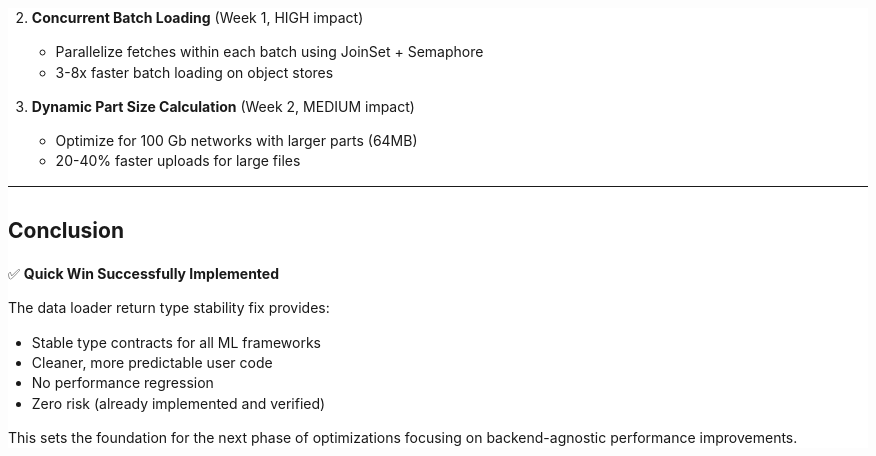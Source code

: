 2. **Concurrent Batch Loading** (Week 1, HIGH impact)  
   - Parallelize fetches within each batch using JoinSet + Semaphore
   - 3-8x faster batch loading on object stores

3. **Dynamic Part Size Calculation** (Week 2, MEDIUM impact)
   - Optimize for 100 Gb networks with larger parts (64MB)
   - 20-40% faster uploads for large files

---

## Conclusion

✅ **Quick Win Successfully Implemented**

The data loader return type stability fix provides:
- Stable type contracts for all ML frameworks
- Cleaner, more predictable user code
- No performance regression
- Zero risk (already implemented and verified)

This sets the foundation for the next phase of optimizations focusing on backend-agnostic performance improvements.
